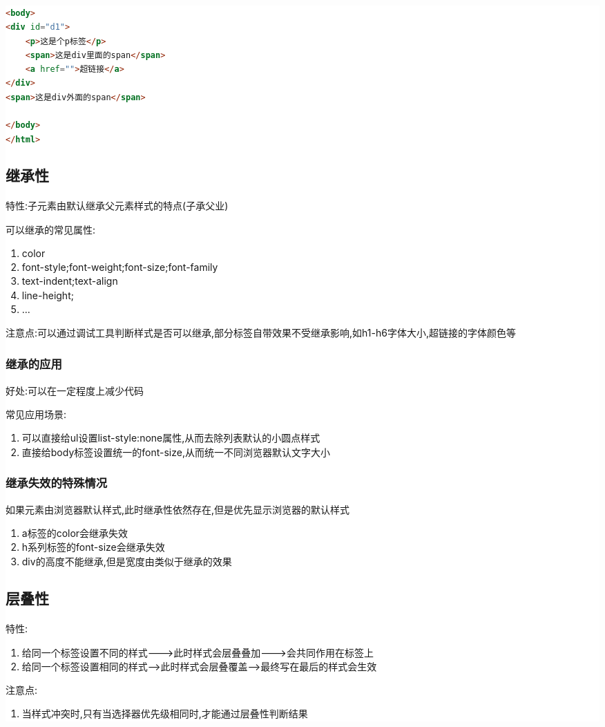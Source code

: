 ```html
<body>
<div id="d1">
    <p>这是个p标签</p>
    <span>这是div里面的span</span>
    <a href="">超链接</a>
</div>
<span>这是div外面的span</span>

</body>
</html>
```



## 继承性

特性:子元素由默认继承父元素样式的特点(子承父业)

可以继承的常见属性:

1. color
2. font-style;font-weight;font-size;font-family
3. text-indent;text-align
4. line-height;
5. ...

注意点:可以通过调试工具判断样式是否可以继承,部分标签自带效果不受继承影响,如h1-h6字体大小,超链接的字体颜色等

### 继承的应用

好处:可以在一定程度上减少代码

常见应用场景:

1. 可以直接给ul设置list-style:none属性,从而去除列表默认的小圆点样式
2. 直接给body标签设置统一的font-size,从而统一不同浏览器默认文字大小

### 继承失效的特殊情况

如果元素由浏览器默认样式,此时继承性依然存在,但是优先显示浏览器的默认样式

1. a标签的color会继承失效
2. h系列标签的font-size会继承失效
3. div的高度不能继承,但是宽度由类似于继承的效果

## 层叠性

特性:

1. 给同一个标签设置不同的样式--->此时样式会层叠叠加--->会共同作用在标签上
2. 给同一个标签设置相同的样式-->此时样式会层叠覆盖-->最终写在最后的样式会生效

注意点:

1. 当样式冲突时,只有当选择器优先级相同时,才能通过层叠性判断结果
